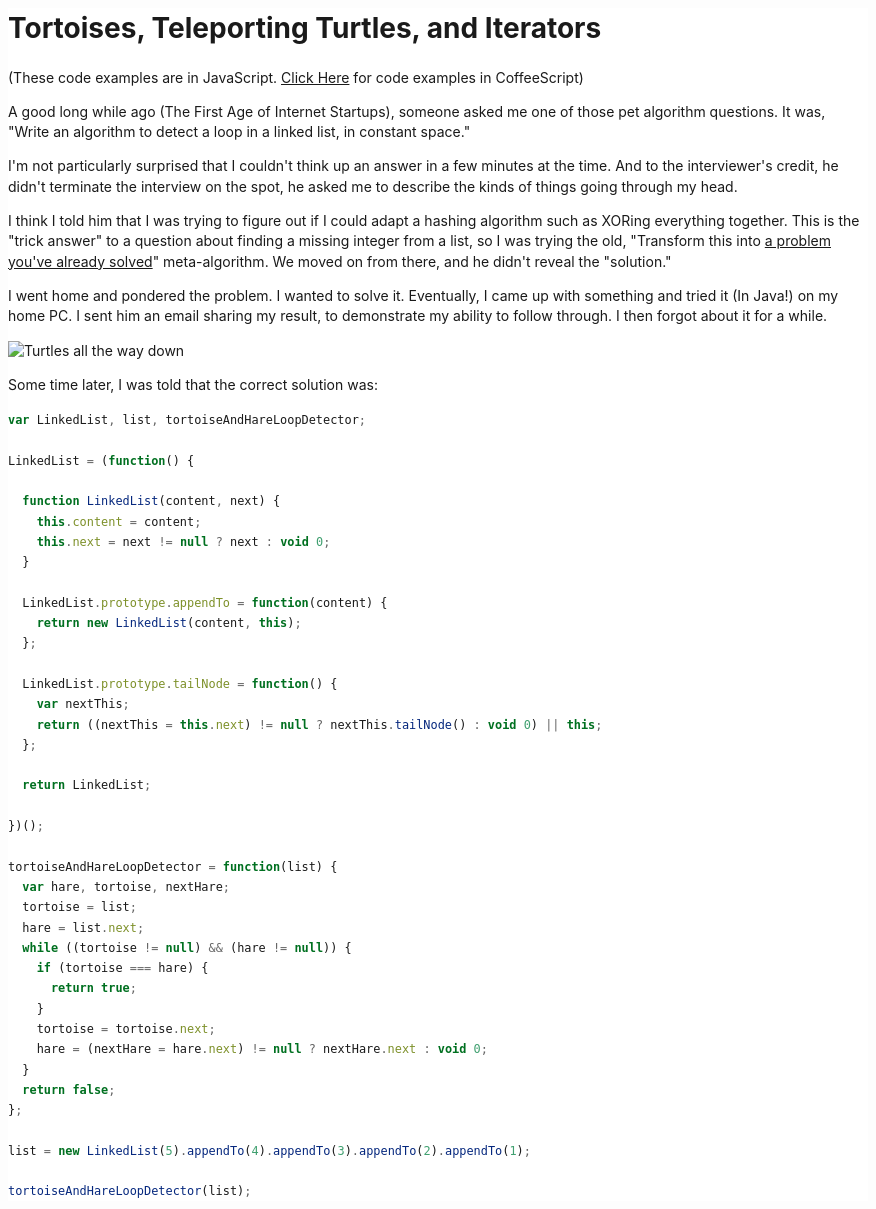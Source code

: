 Tortoises, Teleporting Turtles, and Iterators
=============================================

(These code examples are in JavaScript. [Click Here](./turtles-and-iterators.md#tortoises-teleporting-turtles-and-iterators) for code examples in CoffeeScript)

A good long while ago (The First Age of Internet Startups), someone asked me one of those pet algorithm questions. It was, "Write an algorithm to detect a loop in a linked list, in constant space."

I'm not particularly surprised that I couldn't think up an answer in a few minutes at the time. And to the interviewer's credit, he didn't terminate the interview on the spot, he asked me to describe the kinds of things going through my head.

I think I told him that I was trying to figure out if I could adapt a hashing algorithm such as XORing everything together. This is the "trick answer" to a question about finding a missing integer from a list, so I was trying the old, "Transform this into [a problem you've already solved](http://www-users.cs.york.ac.uk/susan/joke/3.htm#boil)" meta-algorithm. We moved on from there, and he didn't reveal the "solution."

I went home and pondered the problem. I wanted to solve it. Eventually, I came up with something and tried it (In Java!) on my home PC. I sent him an email sharing my result, to demonstrate my ability to follow through. I then forgot about it for a while.

![Turtles all the way down](http://i.minus.com/i04jwKF6lLEDt.jpg)

Some time later, I was told that the correct solution was:

```javascript
var LinkedList, list, tortoiseAndHareLoopDetector;

LinkedList = (function() {

  function LinkedList(content, next) {
    this.content = content;
    this.next = next != null ? next : void 0;
  }

  LinkedList.prototype.appendTo = function(content) {
    return new LinkedList(content, this);
  };

  LinkedList.prototype.tailNode = function() {
    var nextThis;
    return ((nextThis = this.next) != null ? nextThis.tailNode() : void 0) || this;
  };

  return LinkedList;

})();

tortoiseAndHareLoopDetector = function(list) {
  var hare, tortoise, nextHare;
  tortoise = list;
  hare = list.next;
  while ((tortoise != null) && (hare != null)) {
    if (tortoise === hare) {
      return true;
    }
    tortoise = tortoise.next;
    hare = (nextHare = hare.next) != null ? nextHare.next : void 0;
  }
  return false;
};

list = new LinkedList(5).appendTo(4).appendTo(3).appendTo(2).appendTo(1);

tortoiseAndHareLoopDetector(list);
```